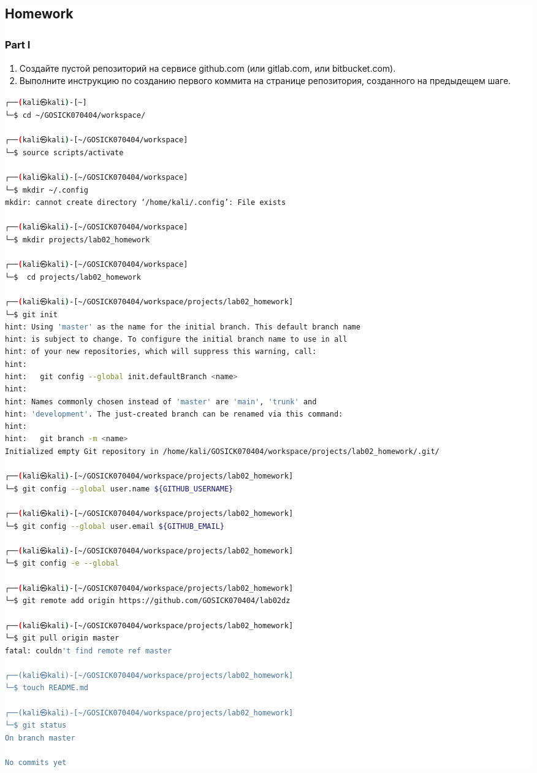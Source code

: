 ## Homework

### Part I
1. Создайте пустой репозиторий на сервисе github.com (или gitlab.com, или bitbucket.com).
2. Выполните инструкцию по созданию первого коммита на странице репозитория, созданного на предыдещем шаге.
```sh
┌──(kali㉿kali)-[~]
└─$ cd ~/GOSICK070404/workspace/
                                                                                                                    
┌──(kali㉿kali)-[~/GOSICK070404/workspace]
└─$ source scripts/activate 
                                                                                                                    
┌──(kali㉿kali)-[~/GOSICK070404/workspace]
└─$ mkdir ~/.config
mkdir: cannot create directory ‘/home/kali/.config’: File exists
                                                                                                                    
┌──(kali㉿kali)-[~/GOSICK070404/workspace]
└─$ mkdir projects/lab02_homework                              
                                                                                                                    
┌──(kali㉿kali)-[~/GOSICK070404/workspace]
└─$  cd projects/lab02_homework
                                                                                                                    
┌──(kali㉿kali)-[~/GOSICK070404/workspace/projects/lab02_homework]
└─$ git init
hint: Using 'master' as the name for the initial branch. This default branch name
hint: is subject to change. To configure the initial branch name to use in all
hint: of your new repositories, which will suppress this warning, call:
hint: 
hint:   git config --global init.defaultBranch <name>
hint: 
hint: Names commonly chosen instead of 'master' are 'main', 'trunk' and
hint: 'development'. The just-created branch can be renamed via this command:
hint: 
hint:   git branch -m <name>
Initialized empty Git repository in /home/kali/GOSICK070404/workspace/projects/lab02_homework/.git/
                                                                                                                    
┌──(kali㉿kali)-[~/GOSICK070404/workspace/projects/lab02_homework]
└─$ git config --global user.name ${GITHUB_USERNAME}
                                                                                                                    
┌──(kali㉿kali)-[~/GOSICK070404/workspace/projects/lab02_homework]
└─$ git config --global user.email ${GITHUB_EMAIL}
                                                                                                                    
┌──(kali㉿kali)-[~/GOSICK070404/workspace/projects/lab02_homework]
└─$ git config -e --global 
                                                                                                                    
┌──(kali㉿kali)-[~/GOSICK070404/workspace/projects/lab02_homework]
└─$ git remote add origin https://github.com/GOSICK070404/lab02dz    
                                                                                                                    
┌──(kali㉿kali)-[~/GOSICK070404/workspace/projects/lab02_homework]
└─$ git pull origin master         
fatal: couldn't find remote ref master
                                                                                                                    
┌──(kali㉿kali)-[~/GOSICK070404/workspace/projects/lab02_homework]
└─$ touch README.md
                                                                                                                    
┌──(kali㉿kali)-[~/GOSICK070404/workspace/projects/lab02_homework]
└─$ git status
On branch master

No commits yet

```
